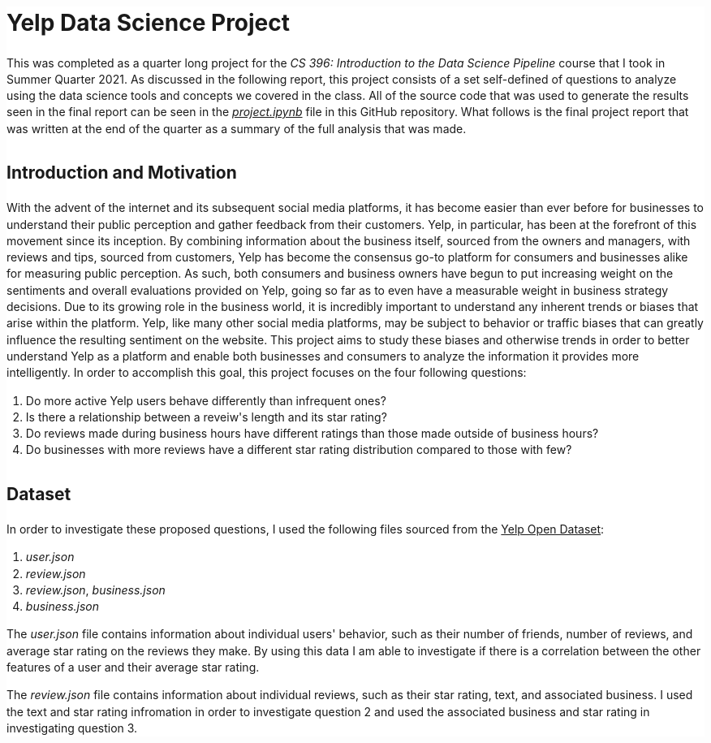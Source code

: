 # **Yelp Data Science Project**

This was completed as a quarter long project for the *CS 396: Introduction to the Data Science Pipeline* course that I took in Summer Quarter 2021. As discussed in the following report, this project consists of a set self-defined of questions to analyze using the data science tools and concepts we covered in the class. All of the source code that was used to generate the results seen in the final report can be seen in the *[project.ipynb](https://github.com/spencerfitch/yelp-datascience/blob/main/project.ipynb)* file in this GitHub repository. What follows is the final project report that was written at the end of the quarter as a summary of the full analysis that was made.

## **Introduction and Motivation**

With the advent of the internet and its subsequent social media platforms, it has become easier than ever before for businesses to understand their public perception and gather feedback from their customers. Yelp, in particular, has been at the forefront of this movement since its inception. By combining information about the business itself, sourced from the owners and managers, with reviews and tips, sourced from customers, Yelp has become the consensus go-to platform for consumers and businesses alike for measuring public perception. As such, both consumers and business owners have begun to put increasing weight on the sentiments and overall evaluations provided on Yelp, going so far as to even have a measurable weight in business strategy decisions. Due to its growing role in the business world, it is incredibly important to understand any inherent trends or biases that arise within the platform. Yelp, like many other social media platforms, may be subject to behavior or traffic biases that can greatly influence the resulting sentiment on the website. This project aims to study these biases and otherwise trends in order to better understand Yelp as a platform and enable both businesses and consumers to analyze the information it provides more intelligently. In order to accomplish this goal, this project focuses on the four following questions:

1. Do more active Yelp users behave differently than infrequent ones?
2. Is there a relationship between a reveiw's length and its star rating?
3. Do reviews made during business hours have different ratings than those made outside of business hours?
4. Do businesses with more reviews have a different star rating distribution compared to those with few?

## **Dataset**

In order to investigate these proposed questions, I used the following files sourced from the [Yelp Open Dataset](https://www.yelp.com/dataset):

1. *user.json*
2. *review.json*
3. *review.json*, *business.json*
4. *business.json*

The *user.json* file contains information about individual users' behavior, such as their number of friends, number of reviews, and average star rating on the reviews they make. By using this data I am able to investigate if there is a correlation between the other features of a user and their average star rating.

The *review.json* file contains information about individual reviews, such as their star rating, text, and associated business. I used the text and star rating infromation in order to investigate question 2 and used the associated business and star rating in investigating question 3. 
